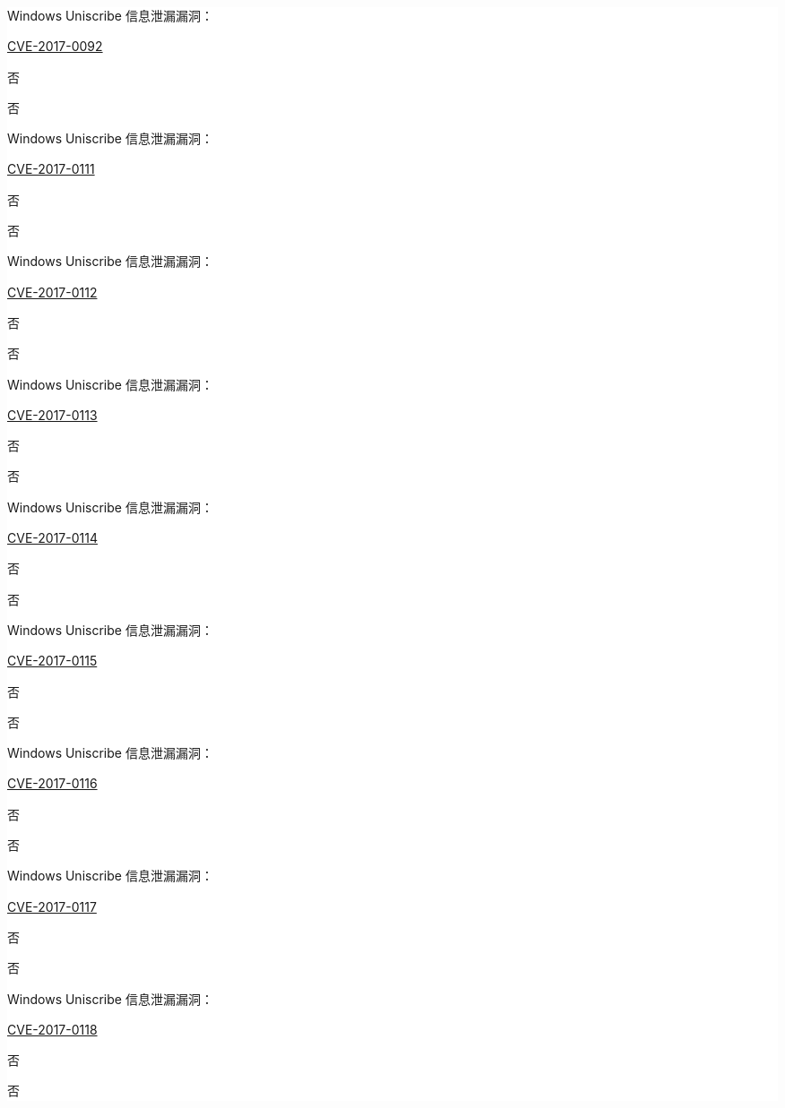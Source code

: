 </tr>  
<tr class="even">
<td style="border:1px solid black;"><p>Windows Uniscribe 信息泄漏漏洞：</p></td>
<td style="border:1px solid black;"><p><a href="http://www.cve.mitre.org/cgi-bin/cvename.cgi?name=cve-2017-0092">CVE-2017-0092</a></p></td>
<td style="border:1px solid black;"><p>否</p></td>
<td style="border:1px solid black;"><p>否</p></td>
</tr>  
<tr class="odd">
<td style="border:1px solid black;"><p>Windows Uniscribe 信息泄漏漏洞：</p></td>
<td style="border:1px solid black;"><p><a href="http://www.cve.mitre.org/cgi-bin/cvename.cgi?name=cve-2017-0111">CVE-2017-0111</a></p></td>
<td style="border:1px solid black;"><p>否</p></td>
<td style="border:1px solid black;"><p>否</p></td>
</tr>  
<tr class="even">
<td style="border:1px solid black;"><p>Windows Uniscribe 信息泄漏漏洞：</p></td>
<td style="border:1px solid black;"><p><a href="http://www.cve.mitre.org/cgi-bin/cvename.cgi?name=cve-2017-0112">CVE-2017-0112</a></p></td>
<td style="border:1px solid black;"><p>否</p></td>
<td style="border:1px solid black;"><p>否</p></td>
</tr>  
<tr class="odd">
<td style="border:1px solid black;"><p>Windows Uniscribe 信息泄漏漏洞：</p></td>
<td style="border:1px solid black;"><p><a href="http://www.cve.mitre.org/cgi-bin/cvename.cgi?name=cve-2017-0113">CVE-2017-0113</a></p></td>
<td style="border:1px solid black;"><p>否</p></td>
<td style="border:1px solid black;"><p>否</p></td>
</tr>  
<tr class="even">
<td style="border:1px solid black;"><p>Windows Uniscribe 信息泄漏漏洞：</p></td>
<td style="border:1px solid black;"><p><a href="http://www.cve.mitre.org/cgi-bin/cvename.cgi?name=cve-2017-0114">CVE-2017-0114</a></p></td>
<td style="border:1px solid black;"><p>否</p></td>
<td style="border:1px solid black;"><p>否</p></td>
</tr>  
<tr class="odd">
<td style="border:1px solid black;"><p>Windows Uniscribe 信息泄漏漏洞：</p></td>
<td style="border:1px solid black;"><p><a href="http://www.cve.mitre.org/cgi-bin/cvename.cgi?name=cve-2017-0115">CVE-2017-0115</a></p></td>
<td style="border:1px solid black;"><p>否</p></td>
<td style="border:1px solid black;"><p>否</p></td>
</tr>  
<tr class="even">
<td style="border:1px solid black;"><p>Windows Uniscribe 信息泄漏漏洞：</p></td>
<td style="border:1px solid black;"><p><a href="http://www.cve.mitre.org/cgi-bin/cvename.cgi?name=cve-2017-0116">CVE-2017-0116</a></p></td>
<td style="border:1px solid black;"><p>否</p></td>
<td style="border:1px solid black;"><p>否</p></td>
</tr>  
<tr class="odd">
<td style="border:1px solid black;"><p>Windows Uniscribe 信息泄漏漏洞：</p></td>
<td style="border:1px solid black;"><p><a href="http://www.cve.mitre.org/cgi-bin/cvename.cgi?name=cve-2017-0117">CVE-2017-0117</a></p></td>
<td style="border:1px solid black;"><p>否</p></td>
<td style="border:1px solid black;"><p>否</p></td>
</tr>  
<tr class="even">
<td style="border:1px solid black;"><p>Windows Uniscribe 信息泄漏漏洞：</p></td>
<td style="border:1px solid black;"><p><a href="http://www.cve.mitre.org/cgi-bin/cvename.cgi?name=cve-2017-0118">CVE-2017-0118</a></p></td>
<td style="border:1px solid black;"><p>否</p></td>
<td style="border:1px solid black;"><p>否</p></td>
</tr>  